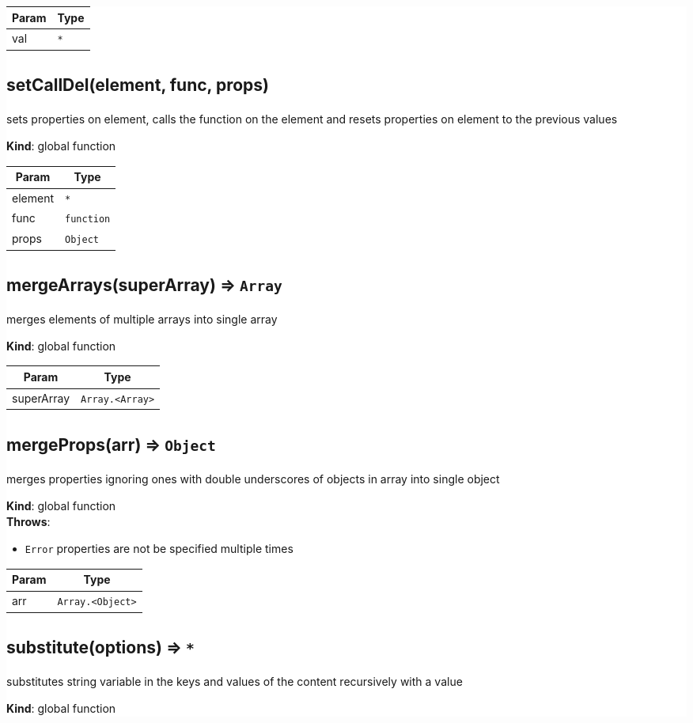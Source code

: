 | Param | Type |
| --- | --- |
| val | <code>\*</code> | 

<a name="setCallDel"></a>

## setCallDel(element, func, props)
sets properties on element, calls the function on the element and resets properties on element to the previous values

**Kind**: global function  

| Param | Type |
| --- | --- |
| element | <code>\*</code> | 
| func | <code>function</code> | 
| props | <code>Object</code> | 

<a name="mergeArrays"></a>

## mergeArrays(superArray) ⇒ <code>Array</code>
merges elements of multiple arrays into single array

**Kind**: global function  

| Param | Type |
| --- | --- |
| superArray | <code>Array.&lt;Array&gt;</code> | 

<a name="mergeProps"></a>

## mergeProps(arr) ⇒ <code>Object</code>
merges properties ignoring ones with double underscores of objects in array into single object

**Kind**: global function  
**Throws**:

- <code>Error</code> properties are not be specified multiple times


| Param | Type |
| --- | --- |
| arr | <code>Array.&lt;Object&gt;</code> | 

<a name="substitute"></a>

## substitute(options) ⇒ <code>\*</code>
substitutes string variable in the keys and values of the content recursively with a value

**Kind**: global function  
